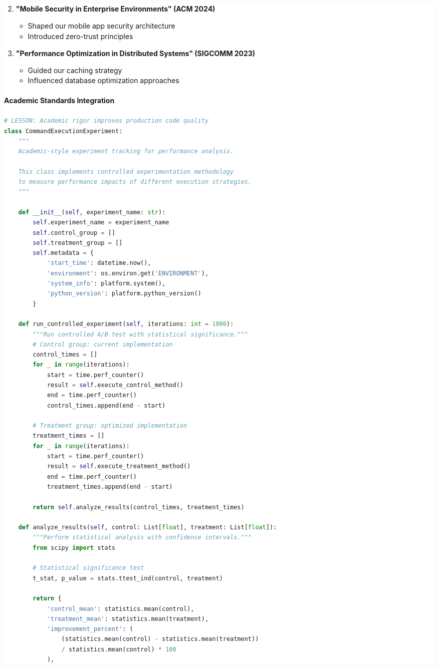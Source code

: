 2. **"Mobile Security in Enterprise Environments" (ACM 2024)**
   - Shaped our mobile app security architecture
   - Introduced zero-trust principles

3. **"Performance Optimization in Distributed Systems" (SIGCOMM 2023)**
   - Guided our caching strategy
   - Influenced database optimization approaches

#### **Academic Standards Integration**
```python
# LESSON: Academic rigor improves production code quality
class CommandExecutionExperiment:
    """
    Academic-style experiment tracking for performance analysis.
    
    This class implements controlled experimentation methodology
    to measure performance impacts of different execution strategies.
    """
    
    def __init__(self, experiment_name: str):
        self.experiment_name = experiment_name
        self.control_group = []
        self.treatment_group = []
        self.metadata = {
            'start_time': datetime.now(),
            'environment': os.environ.get('ENVIRONMENT'),
            'system_info': platform.system(),
            'python_version': platform.python_version()
        }
    
    def run_controlled_experiment(self, iterations: int = 1000):
        """Run controlled A/B test with statistical significance."""
        # Control group: current implementation
        control_times = []
        for _ in range(iterations):
            start = time.perf_counter()
            result = self.execute_control_method()
            end = time.perf_counter()
            control_times.append(end - start)
        
        # Treatment group: optimized implementation
        treatment_times = []
        for _ in range(iterations):
            start = time.perf_counter()
            result = self.execute_treatment_method()
            end = time.perf_counter()
            treatment_times.append(end - start)
        
        return self.analyze_results(control_times, treatment_times)
    
    def analyze_results(self, control: List[float], treatment: List[float]):
        """Perform statistical analysis with confidence intervals."""
        from scipy import stats
        
        # Statistical significance test
        t_stat, p_value = stats.ttest_ind(control, treatment)
        
        return {
            'control_mean': statistics.mean(control),
            'treatment_mean': statistics.mean(treatment),
            'improvement_percent': (
                (statistics.mean(control) - statistics.mean(treatment)) 
                / statistics.mean(control) * 100
            ),
```